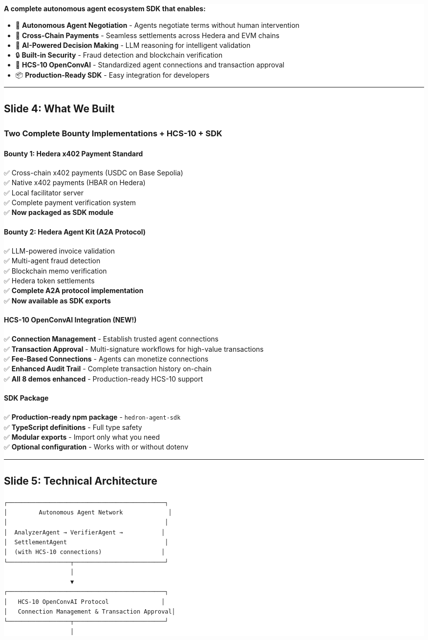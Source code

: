 **A complete autonomous agent ecosystem SDK that enables:**

- 🤖 **Autonomous Agent Negotiation** - Agents negotiate terms without human intervention
- 🔄 **Cross-Chain Payments** - Seamless settlements across Hedera and EVM chains
- 🧠 **AI-Powered Decision Making** - LLM reasoning for intelligent validation
- 🔒 **Built-in Security** - Fraud detection and blockchain verification
- 🔗 **HCS-10 OpenConvAI** - Standardized agent connections and transaction approval
- 📦 **Production-Ready SDK** - Easy integration for developers

---

## Slide 4: What We Built

### **Two Complete Bounty Implementations + HCS-10 + SDK**

#### **Bounty 1: Hedera x402 Payment Standard**

✅ Cross-chain x402 payments (USDC on Base Sepolia)  
✅ Native x402 payments (HBAR on Hedera)  
✅ Local facilitator server  
✅ Complete payment verification system  
✅ **Now packaged as SDK module**

#### **Bounty 2: Hedera Agent Kit (A2A Protocol)**

✅ LLM-powered invoice validation  
✅ Multi-agent fraud detection  
✅ Blockchain memo verification  
✅ Hedera token settlements  
✅ **Complete A2A protocol implementation**  
✅ **Now available as SDK exports**

#### **HCS-10 OpenConvAI Integration** (NEW!)

✅ **Connection Management** - Establish trusted agent connections  
✅ **Transaction Approval** - Multi-signature workflows for high-value transactions  
✅ **Fee-Based Connections** - Agents can monetize connections  
✅ **Enhanced Audit Trail** - Complete transaction history on-chain  
✅ **All 8 demos enhanced** - Production-ready HCS-10 support

#### **SDK Package**

✅ **Production-ready npm package** - `hedron-agent-sdk`  
✅ **TypeScript definitions** - Full type safety  
✅ **Modular exports** - Import only what you need  
✅ **Optional configuration** - Works with or without dotenv

---

## Slide 5: Technical Architecture

```
┌─────────────────────────────────────────────┐
│         Autonomous Agent Network             │
│                                             │
│  AnalyzerAgent → VerifierAgent →           │
│  SettlementAgent                            │
│  (with HCS-10 connections)                 │
└──────────────────┬──────────────────────────┘
                   │
                   ▼
┌─────────────────────────────────────────────┐
│   HCS-10 OpenConvAI Protocol               │
│   Connection Management & Transaction Approval│
└──────────────────┬──────────────────────────┘
                   │
```